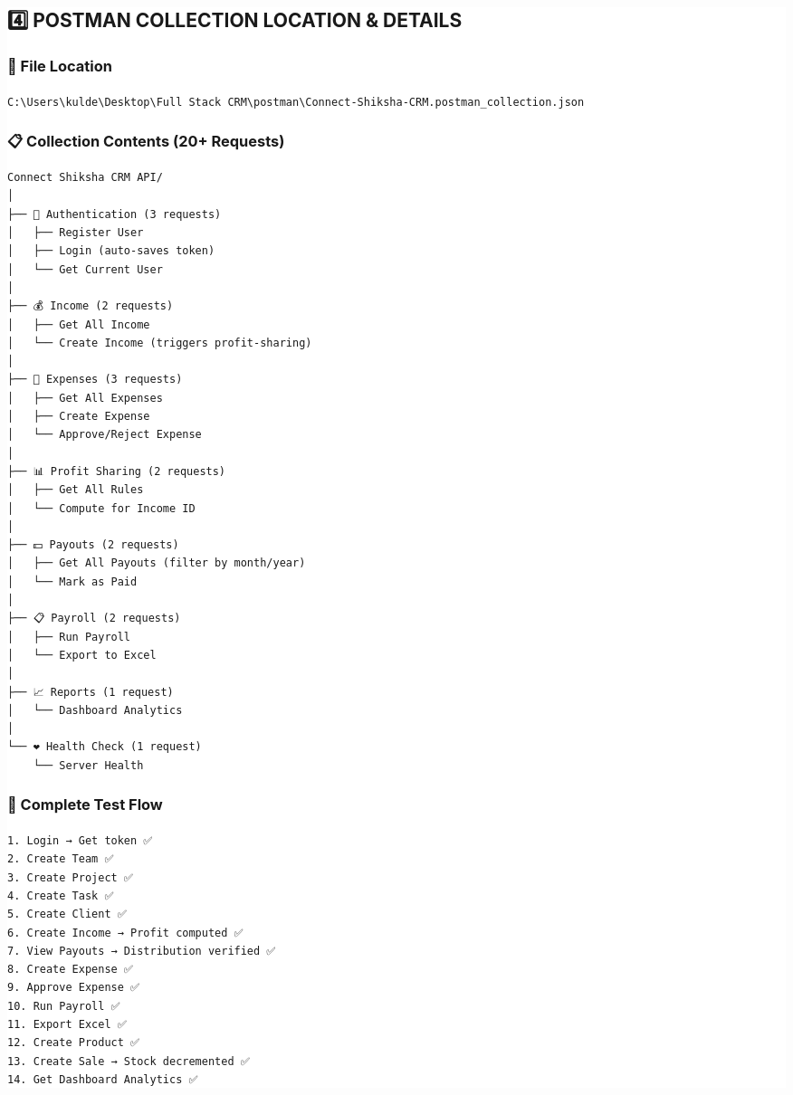 
## 4️⃣ **POSTMAN COLLECTION LOCATION & DETAILS**

### **📁 File Location**
```
C:\Users\kulde\Desktop\Full Stack CRM\postman\Connect-Shiksha-CRM.postman_collection.json
```

### **📋 Collection Contents (20+ Requests)**

```
Connect Shiksha CRM API/
│
├── 🔐 Authentication (3 requests)
│   ├── Register User
│   ├── Login (auto-saves token)
│   └── Get Current User
│
├── 💰 Income (2 requests)
│   ├── Get All Income
│   └── Create Income (triggers profit-sharing)
│
├── 💸 Expenses (3 requests)
│   ├── Get All Expenses
│   ├── Create Expense
│   └── Approve/Reject Expense
│
├── 📊 Profit Sharing (2 requests)
│   ├── Get All Rules
│   └── Compute for Income ID
│
├── 💵 Payouts (2 requests)
│   ├── Get All Payouts (filter by month/year)
│   └── Mark as Paid
│
├── 📋 Payroll (2 requests)
│   ├── Run Payroll
│   └── Export to Excel
│
├── 📈 Reports (1 request)
│   └── Dashboard Analytics
│
└── ❤️ Health Check (1 request)
    └── Server Health
```

### **🎯 Complete Test Flow**

```
1. Login → Get token ✅
2. Create Team ✅
3. Create Project ✅
4. Create Task ✅
5. Create Client ✅
6. Create Income → Profit computed ✅
7. View Payouts → Distribution verified ✅
8. Create Expense ✅
9. Approve Expense ✅
10. Run Payroll ✅
11. Export Excel ✅
12. Create Product ✅
13. Create Sale → Stock decremented ✅
14. Get Dashboard Analytics ✅
```
